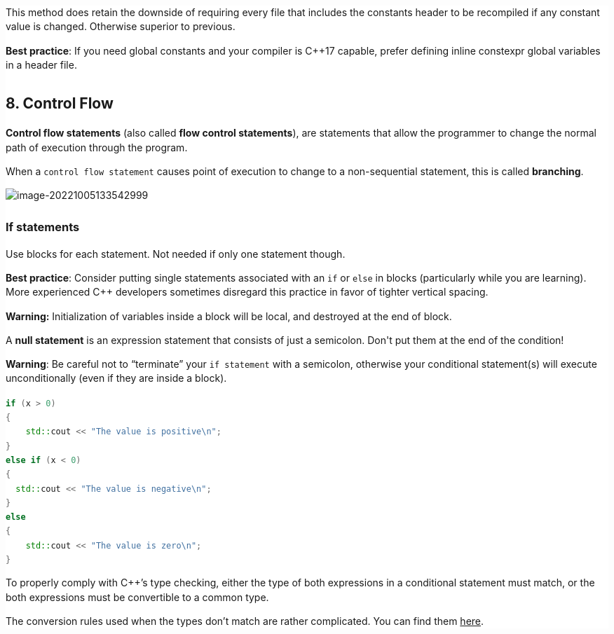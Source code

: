   This method does retain the downside of requiring every file that includes the constants header to be recompiled if any constant value is changed. Otherwise superior to previous.
  
  **Best practice**: If you need global constants and your compiler is C++17 capable, prefer defining inline constexpr global variables in a header file.
  
  
  
  ## 8. Control Flow
  
  **Control flow statements** (also called **flow control statements**), are statements that allow the programmer to change the normal path of execution through the program. 
  
  When a `control flow statement` causes point of execution to change to a non-sequential statement, this is called **branching**.
  
  ![image-20221005133542999](C:\Users\Johan\AppData\Roaming\Typora\typora-user-images\image-20221005133542999.png)
  
  ### If statements 
  
  Use blocks for each statement. Not needed if only one statement though. 
  
  **Best practice**: Consider putting single statements associated with an `if` or `else` in blocks (particularly while you are learning). More experienced C++ developers sometimes disregard this practice in favor of tighter vertical spacing.
  
  **Warning:** Initialization of variables inside a block will be local, and destroyed at the end of block. 
  
  A **null statement** is an expression statement that consists of just a semicolon. Don't put them at the end of the condition! 
  
  **Warning**: Be careful not to “terminate” your `if statement` with a semicolon, otherwise your conditional statement(s) will execute unconditionally (even if they are inside a block).
  
  ```cpp
  if (x > 0)
  {
      std::cout << "The value is positive\n";
  }
  else if (x < 0)
  {
  	std::cout << "The value is negative\n";
  }
  else 
  {
      std::cout << "The value is zero\n";    
  }
  
  ```
  
  To properly comply with C++’s type checking, either the type of both expressions in a conditional statement must match, or the both expressions must be convertible to a common type.
  
  The conversion rules used when the types don’t match are rather complicated. You can find them [here](https://en.cppreference.com/w/cpp/language/operator_other).
  